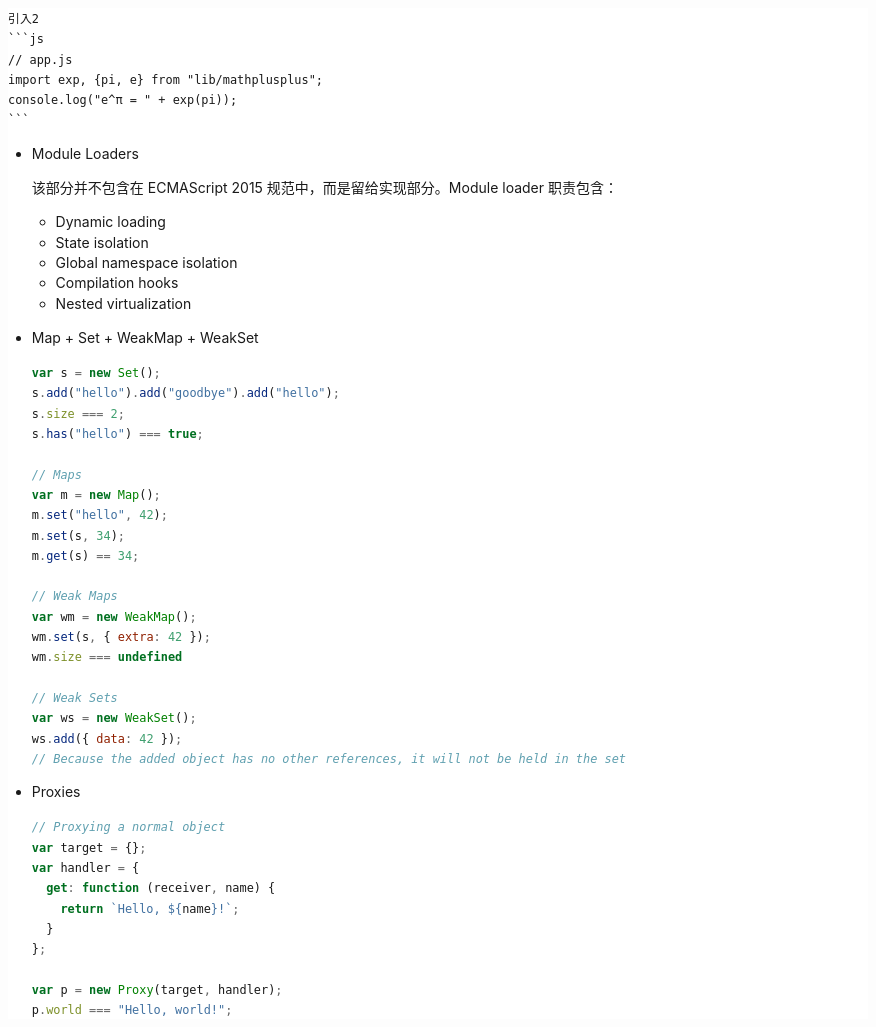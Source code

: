     引入2
    ```js
    // app.js
    import exp, {pi, e} from "lib/mathplusplus";
    console.log("e^π = " + exp(pi));
    ```
* Module Loaders

    该部分并不包含在 ECMAScript 2015 规范中，而是留给实现部分。Module loader 职责包含：

    * Dynamic loading
    * State isolation
    * Global namespace isolation
    * Compilation hooks
    * Nested virtualization
    
* Map + Set + WeakMap + WeakSet
    
    ```js
    var s = new Set();
    s.add("hello").add("goodbye").add("hello");
    s.size === 2;
    s.has("hello") === true;
    
    // Maps
    var m = new Map();
    m.set("hello", 42);
    m.set(s, 34);
    m.get(s) == 34;
    
    // Weak Maps
    var wm = new WeakMap();
    wm.set(s, { extra: 42 });
    wm.size === undefined
    
    // Weak Sets
    var ws = new WeakSet();
    ws.add({ data: 42 });
    // Because the added object has no other references, it will not be held in the set
    ```

* Proxies

    ```js
    // Proxying a normal object
    var target = {};
    var handler = {
      get: function (receiver, name) {
        return `Hello, ${name}!`;
      }
    };
    
    var p = new Proxy(target, handler);
    p.world === "Hello, world!";
    ```
    
